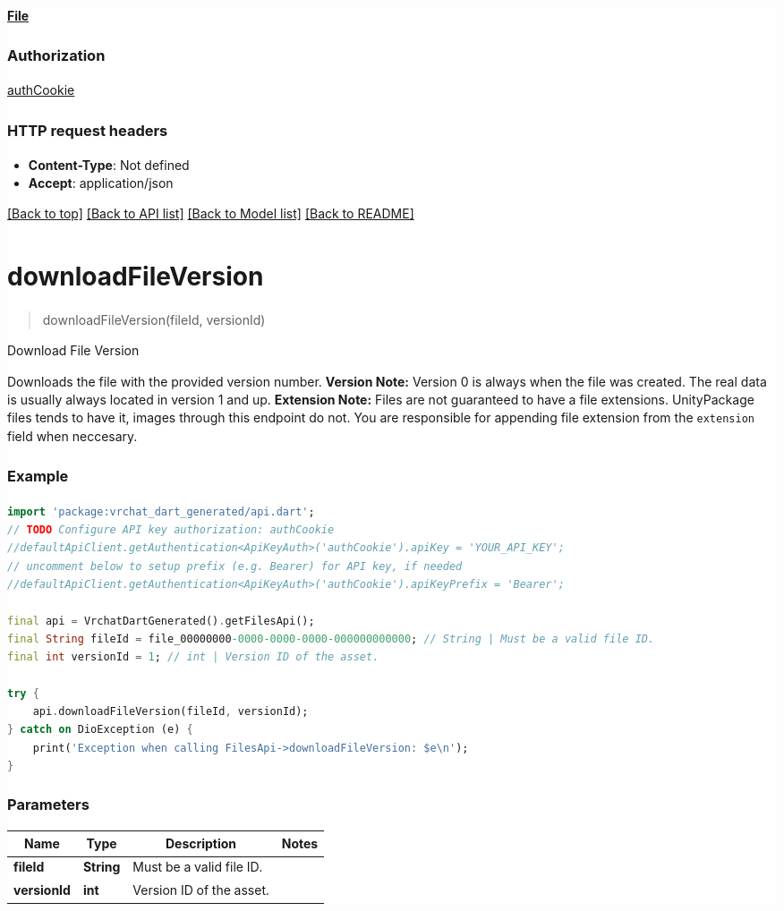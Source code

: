 [**File**](File.md)

### Authorization

[authCookie](../README.md#authCookie)

### HTTP request headers

 - **Content-Type**: Not defined
 - **Accept**: application/json

[[Back to top]](#) [[Back to API list]](../README.md#documentation-for-api-endpoints) [[Back to Model list]](../README.md#documentation-for-models) [[Back to README]](../README.md)

# **downloadFileVersion**
> downloadFileVersion(fileId, versionId)

Download File Version

Downloads the file with the provided version number.  **Version Note:** Version 0 is always when the file was created. The real data is usually always located in version 1 and up.  **Extension Note:** Files are not guaranteed to have a file extensions. UnityPackage files tends to have it, images through this endpoint do not. You are responsible for appending file extension from the `extension` field when neccesary.

### Example
```dart
import 'package:vrchat_dart_generated/api.dart';
// TODO Configure API key authorization: authCookie
//defaultApiClient.getAuthentication<ApiKeyAuth>('authCookie').apiKey = 'YOUR_API_KEY';
// uncomment below to setup prefix (e.g. Bearer) for API key, if needed
//defaultApiClient.getAuthentication<ApiKeyAuth>('authCookie').apiKeyPrefix = 'Bearer';

final api = VrchatDartGenerated().getFilesApi();
final String fileId = file_00000000-0000-0000-0000-000000000000; // String | Must be a valid file ID.
final int versionId = 1; // int | Version ID of the asset.

try {
    api.downloadFileVersion(fileId, versionId);
} catch on DioException (e) {
    print('Exception when calling FilesApi->downloadFileVersion: $e\n');
}
```

### Parameters

Name | Type | Description  | Notes
------------- | ------------- | ------------- | -------------
 **fileId** | **String**| Must be a valid file ID. | 
 **versionId** | **int**| Version ID of the asset. | 
